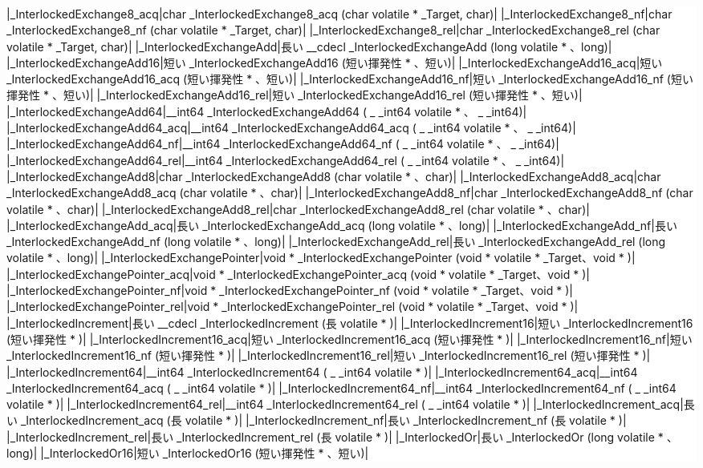 |_InterlockedExchange8_acq|char _InterlockedExchange8_acq (char volatile \* _Target, char)|
|_InterlockedExchange8_nf|char _InterlockedExchange8_nf (char volatile \* _Target, char)|
|_InterlockedExchange8_rel|char _InterlockedExchange8_rel (char volatile \* _Target, char)|
|_InterlockedExchangeAdd|長い __cdecl _InterlockedExchangeAdd (long volatile \* 、long)|
|_InterlockedExchangeAdd16|短い _InterlockedExchangeAdd16 (短い揮発性 \* 、短い)|
|_InterlockedExchangeAdd16_acq|短い _InterlockedExchangeAdd16_acq (短い揮発性 \* 、短い)|
|_InterlockedExchangeAdd16_nf|短い _InterlockedExchangeAdd16_nf (短い揮発性 \* 、短い)|
|_InterlockedExchangeAdd16_rel|短い _InterlockedExchangeAdd16_rel (短い揮発性 \* 、短い)|
|_InterlockedExchangeAdd64|__int64 _InterlockedExchangeAdd64 ( \_ _int64 volatile \* 、 \_ _int64)|
|_InterlockedExchangeAdd64_acq|__int64 _InterlockedExchangeAdd64_acq ( \_ _int64 volatile \* 、 \_ _int64)|
|_InterlockedExchangeAdd64_nf|__int64 _InterlockedExchangeAdd64_nf ( \_ _int64 volatile \* 、 \_ _int64)|
|_InterlockedExchangeAdd64_rel|__int64 _InterlockedExchangeAdd64_rel ( \_ _int64 volatile \* 、 \_ _int64)|
|_InterlockedExchangeAdd8|char _InterlockedExchangeAdd8 (char volatile \* 、char)|
|_InterlockedExchangeAdd8_acq|char _InterlockedExchangeAdd8_acq (char volatile \* 、char)|
|_InterlockedExchangeAdd8_nf|char _InterlockedExchangeAdd8_nf (char volatile \* 、char)|
|_InterlockedExchangeAdd8_rel|char _InterlockedExchangeAdd8_rel (char volatile \* 、char)|
|_InterlockedExchangeAdd_acq|長い _InterlockedExchangeAdd_acq (long volatile \* 、long)|
|_InterlockedExchangeAdd_nf|長い _InterlockedExchangeAdd_nf (long volatile \* 、long)|
|_InterlockedExchangeAdd_rel|長い _InterlockedExchangeAdd_rel (long volatile \* 、long)|
|_InterlockedExchangePointer|void \* _InterlockedExchangePointer (void \* volatile \* _Target、void \* )|
|_InterlockedExchangePointer_acq|void \* _InterlockedExchangePointer_acq (void \* volatile \* _Target、void \* )|
|_InterlockedExchangePointer_nf|void \* _InterlockedExchangePointer_nf (void \* volatile \* _Target、void \* )|
|_InterlockedExchangePointer_rel|void \* _InterlockedExchangePointer_rel (void \* volatile \* _Target、void \* )|
|_InterlockedIncrement|長い __cdecl _InterlockedIncrement (長 volatile \* )|
|_InterlockedIncrement16|短い _InterlockedIncrement16 (短い揮発性 \* )|
|_InterlockedIncrement16_acq|短い _InterlockedIncrement16_acq (短い揮発性 \* )|
|_InterlockedIncrement16_nf|短い _InterlockedIncrement16_nf (短い揮発性 \* )|
|_InterlockedIncrement16_rel|短い _InterlockedIncrement16_rel (短い揮発性 \* )|
|_InterlockedIncrement64|__int64 _InterlockedIncrement64 ( \_ _int64 volatile \* )|
|_InterlockedIncrement64_acq|__int64 _InterlockedIncrement64_acq ( \_ _int64 volatile \* )|
|_InterlockedIncrement64_nf|__int64 _InterlockedIncrement64_nf ( \_ _int64 volatile \* )|
|_InterlockedIncrement64_rel|__int64 _InterlockedIncrement64_rel ( \_ _int64 volatile \* )|
|_InterlockedIncrement_acq|長い _InterlockedIncrement_acq (長 volatile \* )|
|_InterlockedIncrement_nf|長い _InterlockedIncrement_nf (長 volatile \* )|
|_InterlockedIncrement_rel|長い _InterlockedIncrement_rel (長 volatile \* )|
|_InterlockedOr|長い _InterlockedOr (long volatile \* 、long)|
|_InterlockedOr16|短い _InterlockedOr16 (短い揮発性 \* 、短い)|